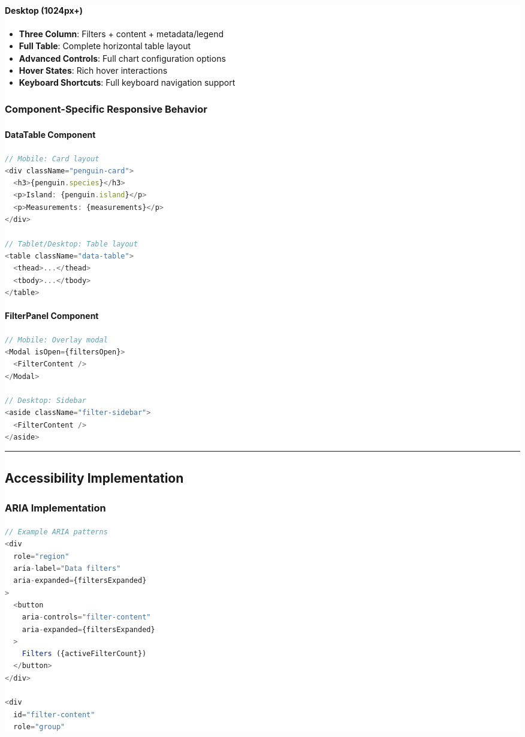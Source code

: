 #### Desktop (1024px+)

- **Three Column**: Filters + content + metadata/legend
- **Full Table**: Complete horizontal table layout
- **Advanced Controls**: Full chart configuration options
- **Hover States**: Rich hover interactions
- **Keyboard Shortcuts**: Full keyboard navigation support

### Component-Specific Responsive Behavior

#### DataTable Component

```typescript
// Mobile: Card layout
<div className="penguin-card">
  <h3>{penguin.species}</h3>
  <p>Island: {penguin.island}</p>
  <p>Measurements: {measurements}</p>
</div>

// Tablet/Desktop: Table layout
<table className="data-table">
  <thead>...</thead>
  <tbody>...</tbody>
</table>
```

#### FilterPanel Component

```typescript
// Mobile: Overlay modal
<Modal isOpen={filtersOpen}>
  <FilterContent />
</Modal>

// Desktop: Sidebar
<aside className="filter-sidebar">
  <FilterContent />
</aside>
```

---

## Accessibility Implementation

### ARIA Implementation

```typescript
// Example ARIA patterns
<div
  role="region"
  aria-label="Data filters"
  aria-expanded={filtersExpanded}
>
  <button
    aria-controls="filter-content"
    aria-expanded={filtersExpanded}
  >
    Filters ({activeFilterCount})
  </button>
</div>

<div
  id="filter-content"
  role="group"
```